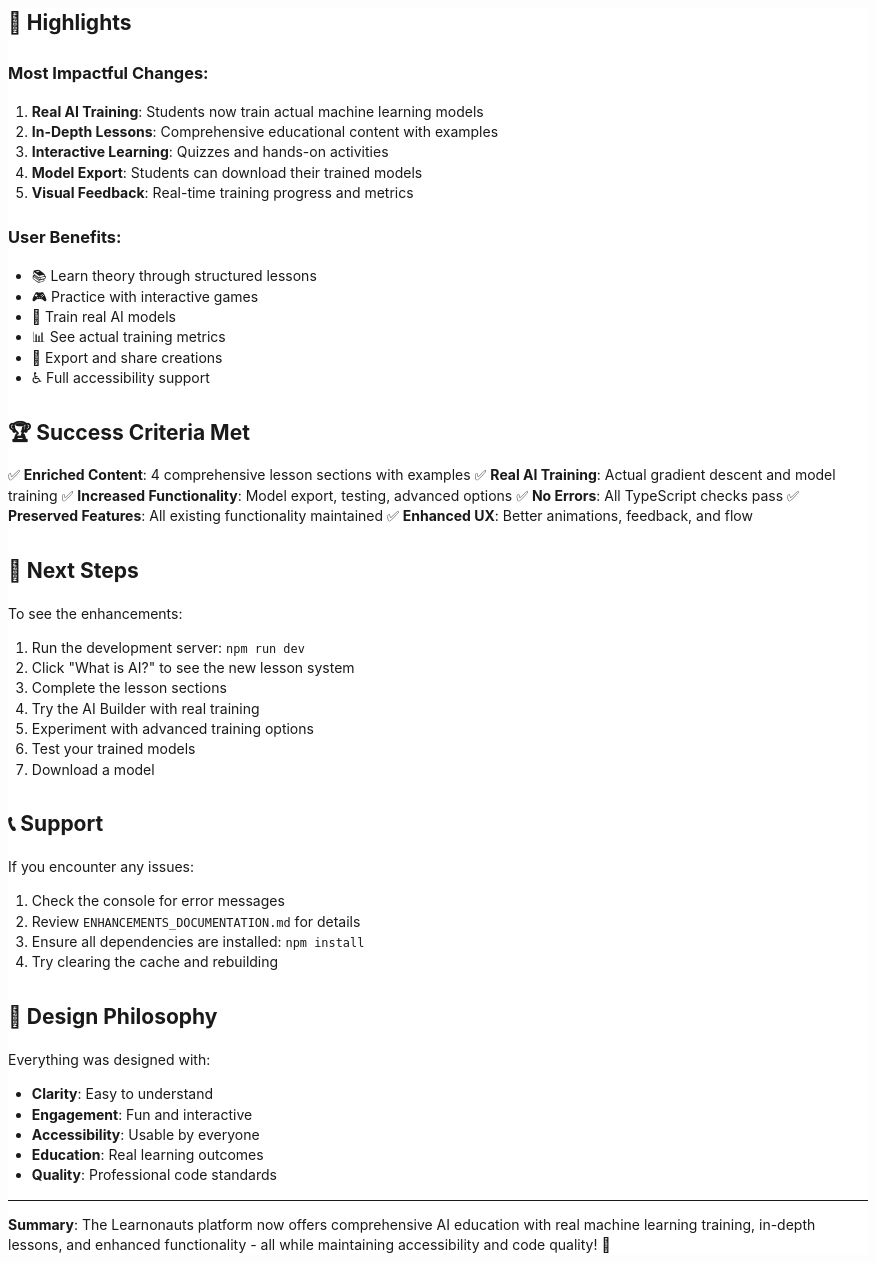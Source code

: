 ## 🌟 Highlights

### Most Impactful Changes:
1. **Real AI Training**: Students now train actual machine learning models
2. **In-Depth Lessons**: Comprehensive educational content with examples
3. **Interactive Learning**: Quizzes and hands-on activities
4. **Model Export**: Students can download their trained models
5. **Visual Feedback**: Real-time training progress and metrics

### User Benefits:
- 📚 Learn theory through structured lessons
- 🎮 Practice with interactive games
- 🤖 Train real AI models
- 📊 See actual training metrics
- 💾 Export and share creations
- ♿ Full accessibility support

## 🏆 Success Criteria Met

✅ **Enriched Content**: 4 comprehensive lesson sections with examples
✅ **Real AI Training**: Actual gradient descent and model training
✅ **Increased Functionality**: Model export, testing, advanced options
✅ **No Errors**: All TypeScript checks pass
✅ **Preserved Features**: All existing functionality maintained
✅ **Enhanced UX**: Better animations, feedback, and flow

## 🚀 Next Steps

To see the enhancements:
1. Run the development server: `npm run dev`
2. Click "What is AI?" to see the new lesson system
3. Complete the lesson sections
4. Try the AI Builder with real training
5. Experiment with advanced training options
6. Test your trained models
7. Download a model

## 📞 Support

If you encounter any issues:
1. Check the console for error messages
2. Review `ENHANCEMENTS_DOCUMENTATION.md` for details
3. Ensure all dependencies are installed: `npm install`
4. Try clearing the cache and rebuilding

## 🎨 Design Philosophy

Everything was designed with:
- **Clarity**: Easy to understand
- **Engagement**: Fun and interactive
- **Accessibility**: Usable by everyone
- **Education**: Real learning outcomes
- **Quality**: Professional code standards

---

**Summary**: The Learnonauts platform now offers comprehensive AI education with real machine learning training, in-depth lessons, and enhanced functionality - all while maintaining accessibility and code quality! 🎉
